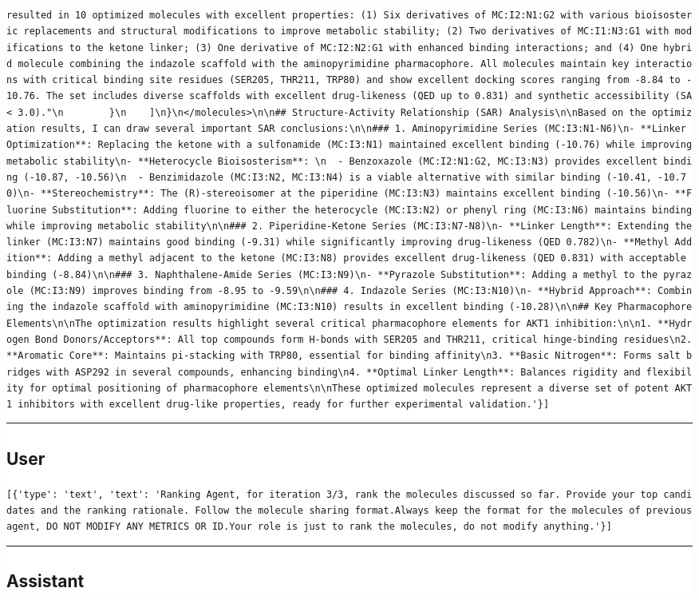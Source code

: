 ```
resulted in 10 optimized molecules with excellent properties: (1) Six derivatives of MC:I2:N1:G2 with various bioisosteric replacements and structural modifications to improve metabolic stability; (2) Two derivatives of MC:I1:N3:G1 with modifications to the ketone linker; (3) One derivative of MC:I2:N2:G1 with enhanced binding interactions; and (4) One hybrid molecule combining the indazole scaffold with the aminopyrimidine pharmacophore. All molecules maintain key interactions with critical binding site residues (SER205, THR211, TRP80) and show excellent docking scores ranging from -8.84 to -10.76. The set includes diverse scaffolds with excellent drug-likeness (QED up to 0.831) and synthetic accessibility (SA < 3.0)."\n        }\n    ]\n}\n</molecules>\n\n## Structure-Activity Relationship (SAR) Analysis\n\nBased on the optimization results, I can draw several important SAR conclusions:\n\n### 1. Aminopyrimidine Series (MC:I3:N1-N6)\n- **Linker Optimization**: Replacing the ketone with a sulfonamide (MC:I3:N1) maintained excellent binding (-10.76) while improving metabolic stability\n- **Heterocycle Bioisosterism**: \n  - Benzoxazole (MC:I2:N1:G2, MC:I3:N3) provides excellent binding (-10.87, -10.56)\n  - Benzimidazole (MC:I3:N2, MC:I3:N4) is a viable alternative with similar binding (-10.41, -10.70)\n- **Stereochemistry**: The (R)-stereoisomer at the piperidine (MC:I3:N3) maintains excellent binding (-10.56)\n- **Fluorine Substitution**: Adding fluorine to either the heterocycle (MC:I3:N2) or phenyl ring (MC:I3:N6) maintains binding while improving metabolic stability\n\n### 2. Piperidine-Ketone Series (MC:I3:N7-N8)\n- **Linker Length**: Extending the linker (MC:I3:N7) maintains good binding (-9.31) while significantly improving drug-likeness (QED 0.782)\n- **Methyl Addition**: Adding a methyl adjacent to the ketone (MC:I3:N8) provides excellent drug-likeness (QED 0.831) with acceptable binding (-8.84)\n\n### 3. Naphthalene-Amide Series (MC:I3:N9)\n- **Pyrazole Substitution**: Adding a methyl to the pyrazole (MC:I3:N9) improves binding from -8.95 to -9.59\n\n### 4. Indazole Series (MC:I3:N10)\n- **Hybrid Approach**: Combining the indazole scaffold with aminopyrimidine (MC:I3:N10) results in excellent binding (-10.28)\n\n## Key Pharmacophore Elements\n\nThe optimization results highlight several critical pharmacophore elements for AKT1 inhibition:\n\n1. **Hydrogen Bond Donors/Acceptors**: All top compounds form H-bonds with SER205 and THR211, critical hinge-binding residues\n2. **Aromatic Core**: Maintains pi-stacking with TRP80, essential for binding affinity\n3. **Basic Nitrogen**: Forms salt bridges with ASP292 in several compounds, enhancing binding\n4. **Optimal Linker Length**: Balances rigidity and flexibility for optimal positioning of pharmacophore elements\n\nThese optimized molecules represent a diverse set of potent AKT1 inhibitors with excellent drug-like properties, ready for further experimental validation.'}]
```

---

## User

```
[{'type': 'text', 'text': 'Ranking Agent, for iteration 3/3, rank the molecules discussed so far. Provide your top candidates and the ranking rationale. Follow the molecule sharing format.Always keep the format for the molecules of previous agent, DO NOT MODIFY ANY METRICS OR ID.Your role is just to rank the molecules, do not modify anything.'}]
```

---

## Assistant

```
```